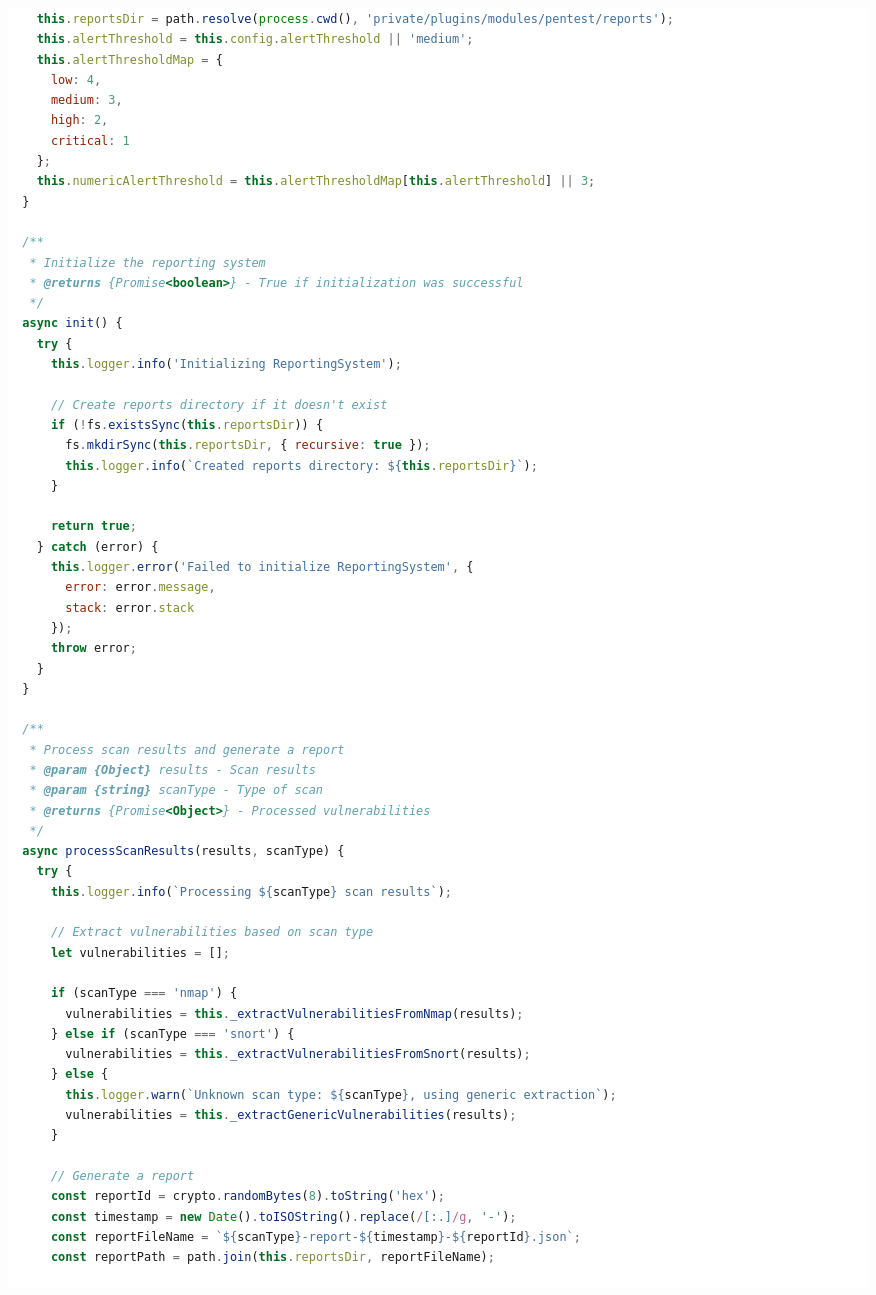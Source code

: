 ```javascript
    this.reportsDir = path.resolve(process.cwd(), 'private/plugins/modules/pentest/reports');
    this.alertThreshold = this.config.alertThreshold || 'medium';
    this.alertThresholdMap = {
      low: 4,
      medium: 3,
      high: 2,
      critical: 1
    };
    this.numericAlertThreshold = this.alertThresholdMap[this.alertThreshold] || 3;
  }
  
  /**
   * Initialize the reporting system
   * @returns {Promise<boolean>} - True if initialization was successful
   */
  async init() {
    try {
      this.logger.info('Initializing ReportingSystem');
      
      // Create reports directory if it doesn't exist
      if (!fs.existsSync(this.reportsDir)) {
        fs.mkdirSync(this.reportsDir, { recursive: true });
        this.logger.info(`Created reports directory: ${this.reportsDir}`);
      }
      
      return true;
    } catch (error) {
      this.logger.error('Failed to initialize ReportingSystem', { 
        error: error.message,
        stack: error.stack 
      });
      throw error;
    }
  }
  
  /**
   * Process scan results and generate a report
   * @param {Object} results - Scan results
   * @param {string} scanType - Type of scan
   * @returns {Promise<Object>} - Processed vulnerabilities
   */
  async processScanResults(results, scanType) {
    try {
      this.logger.info(`Processing ${scanType} scan results`);
      
      // Extract vulnerabilities based on scan type
      let vulnerabilities = [];
      
      if (scanType === 'nmap') {
        vulnerabilities = this._extractVulnerabilitiesFromNmap(results);
      } else if (scanType === 'snort') {
        vulnerabilities = this._extractVulnerabilitiesFromSnort(results);
      } else {
        this.logger.warn(`Unknown scan type: ${scanType}, using generic extraction`);
        vulnerabilities = this._extractGenericVulnerabilities(results);
      }
      
      // Generate a report
      const reportId = crypto.randomBytes(8).toString('hex');
      const timestamp = new Date().toISOString().replace(/[:.]/g, '-');
      const reportFileName = `${scanType}-report-${timestamp}-${reportId}.json`;
      const reportPath = path.join(this.reportsDir, reportFileName);
      
```